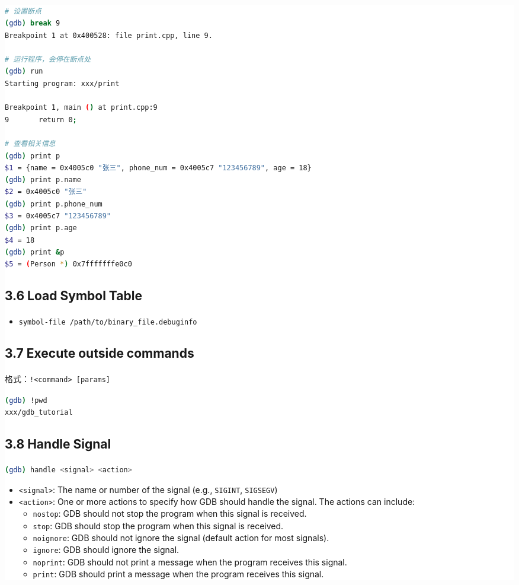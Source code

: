 ```sh
# 设置断点
(gdb) break 9
Breakpoint 1 at 0x400528: file print.cpp, line 9.

# 运行程序，会停在断点处
(gdb) run
Starting program: xxx/print

Breakpoint 1, main () at print.cpp:9
9	    return 0;

# 查看相关信息
(gdb) print p
$1 = {name = 0x4005c0 "张三", phone_num = 0x4005c7 "123456789", age = 18}
(gdb) print p.name
$2 = 0x4005c0 "张三"
(gdb) print p.phone_num
$3 = 0x4005c7 "123456789"
(gdb) print p.age
$4 = 18
(gdb) print &p
$5 = (Person *) 0x7fffffffe0c0
```

## 3.6 Load Symbol Table

* `symbol-file /path/to/binary_file.debuginfo`

## 3.7 Execute outside commands

格式：`!<command> [params]`

```sh
(gdb) !pwd
xxx/gdb_tutorial
```

## 3.8 Handle Signal

```sh
(gdb) handle <signal> <action>
```

* `<signal>`: The name or number of the signal (e.g., `SIGINT`, `SIGSEGV`)
* `<action>`: One or more actions to specify how GDB should handle the signal. The actions can include:
    * `nostop`: GDB should not stop the program when this signal is received.
    * `stop`: GDB should stop the program when this signal is received.
    * `noignore`: GDB should not ignore the signal (default action for most signals).
    * `ignore`: GDB should ignore the signal.
    * `noprint`: GDB should not print a message when the program receives this signal.
    * `print`: GDB should print a message when the program receives this signal.
